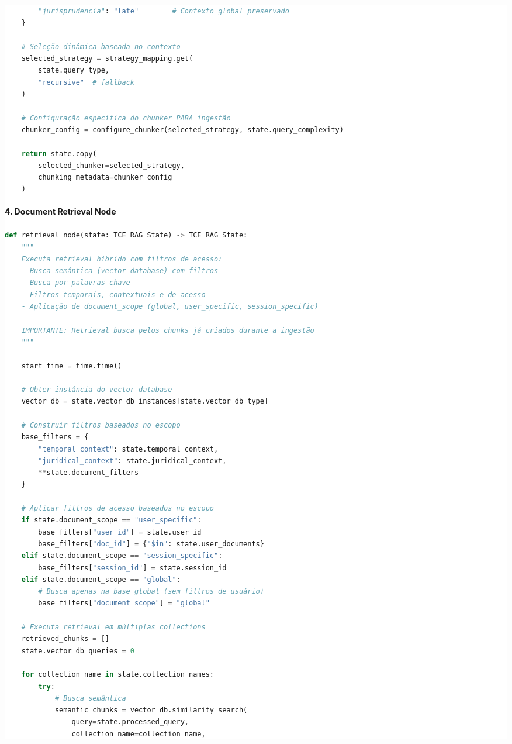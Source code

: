 ```python
        "jurisprudencia": "late"        # Contexto global preservado
    }
    
    # Seleção dinâmica baseada no contexto
    selected_strategy = strategy_mapping.get(
        state.query_type, 
        "recursive"  # fallback
    )
    
    # Configuração específica do chunker PARA ingestão
    chunker_config = configure_chunker(selected_strategy, state.query_complexity)
    
    return state.copy(
        selected_chunker=selected_strategy,
        chunking_metadata=chunker_config
    )
```

#### **4. Document Retrieval Node**
```python
def retrieval_node(state: TCE_RAG_State) -> TCE_RAG_State:
    """
    Executa retrieval híbrido com filtros de acesso:
    - Busca semântica (vector database) com filtros
    - Busca por palavras-chave
    - Filtros temporais, contextuais e de acesso
    - Aplicação de document_scope (global, user_specific, session_specific)
    
    IMPORTANTE: Retrieval busca pelos chunks já criados durante a ingestão
    """
    
    start_time = time.time()
    
    # Obter instância do vector database
    vector_db = state.vector_db_instances[state.vector_db_type]
    
    # Construir filtros baseados no escopo
    base_filters = {
        "temporal_context": state.temporal_context,
        "juridical_context": state.juridical_context,
        **state.document_filters
    }
    
    # Aplicar filtros de acesso baseados no escopo
    if state.document_scope == "user_specific":
        base_filters["user_id"] = state.user_id
        base_filters["doc_id"] = {"$in": state.user_documents}
    elif state.document_scope == "session_specific":
        base_filters["session_id"] = state.session_id
    elif state.document_scope == "global":
        # Busca apenas na base global (sem filtros de usuário)
        base_filters["document_scope"] = "global"
    
    # Executa retrieval em múltiplas collections
    retrieved_chunks = []
    state.vector_db_queries = 0
    
    for collection_name in state.collection_names:
        try:
            # Busca semântica
            semantic_chunks = vector_db.similarity_search(
                query=state.processed_query,
                collection_name=collection_name,
```